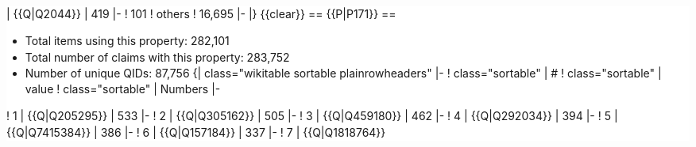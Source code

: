 | {{Q|Q2044}}
| 419
|-
! 101
! others
! 16,695
|-
|}
{{clear}}
== {{P|P171}} ==
* Total items using this property: 282,101
* Total number of claims with this property: 283,752
* Number of unique QIDs: 87,756
{| class="wikitable sortable plainrowheaders"
|-
! class="sortable" | #
! class="sortable" | value
! class="sortable" | Numbers
|-

! 1
| {{Q|Q205295}}
| 533
|-
! 2
| {{Q|Q305162}}
| 505
|-
! 3
| {{Q|Q459180}}
| 462
|-
! 4
| {{Q|Q292034}}
| 394
|-
! 5
| {{Q|Q7415384}}
| 386
|-
! 6
| {{Q|Q157184}}
| 337
|-
! 7
| {{Q|Q1818764}}